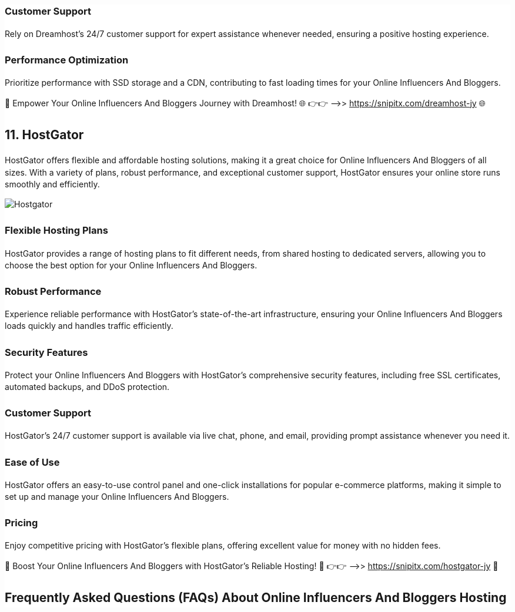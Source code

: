 ### Customer Support
Rely on Dreamhost’s 24/7 customer support for expert assistance whenever needed, ensuring a positive hosting experience.

### Performance Optimization
Prioritize performance with SSD storage and a CDN, contributing to fast loading times for your Online Influencers And Bloggers.

🚀 Empower Your Online Influencers And Bloggers Journey with Dreamhost! 🌐
👉👉 -->> https://snipitx.com/dreamhost-jy 🌐

## 11. HostGator

HostGator offers flexible and affordable hosting solutions, making it a great choice for Online Influencers And Bloggers of all sizes. With a variety of plans, robust performance, and exceptional customer support, HostGator ensures your online store runs smoothly and efficiently.

![Hostgator](https://i.imgur.com/SNC0dSu.jpeg "Hostgator Hosting")

### Flexible Hosting Plans
HostGator provides a range of hosting plans to fit different needs, from shared hosting to dedicated servers, allowing you to choose the best option for your Online Influencers And Bloggers.

### Robust Performance
Experience reliable performance with HostGator’s state-of-the-art infrastructure, ensuring your Online Influencers And Bloggers loads quickly and handles traffic efficiently.

### Security Features
Protect your Online Influencers And Bloggers with HostGator’s comprehensive security features, including free SSL certificates, automated backups, and DDoS protection.

### Customer Support
HostGator’s 24/7 customer support is available via live chat, phone, and email, providing prompt assistance whenever you need it.

### Ease of Use
HostGator offers an easy-to-use control panel and one-click installations for popular e-commerce platforms, making it simple to set up and manage your Online Influencers And Bloggers.

### Pricing
Enjoy competitive pricing with HostGator’s flexible plans, offering excellent value for money with no hidden fees.

🌟 Boost Your Online Influencers And Bloggers with HostGator’s Reliable Hosting! 🚀
👉👉 -->> https://snipitx.com/hostgator-jy 🚀

## Frequently Asked Questions (FAQs) About Online Influencers And Bloggers Hosting
